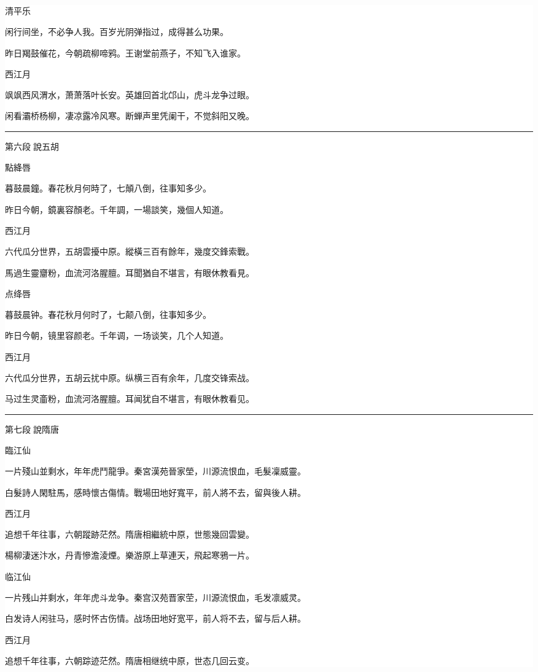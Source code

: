 清平乐

闲行间坐，不必争人我。百岁光阴弹指过，成得甚么功果。

昨日羯鼓催花，今朝疏柳啼鸦。王谢堂前燕子，不知飞入谁家。

西江月

飒飒西风渭水，萧萧落叶长安。英雄回首北邙山，虎斗龙争过眼。

闲看灞桥杨柳，凄凉露冷风寒。断蝉声里凭阑干，不觉斜阳又晚。

----

第六段 說五胡

點絳唇

暮鼓晨鐘。春花秋月何時了，七顛八倒，往事知多少。

昨日今朝，鏡裏容顏老。千年調，一場談笑，幾個人知道。

西江月

六代瓜分世界，五胡雲擾中原。縱橫三百有餘年，幾度交鋒索戰。

馬過生靈齏粉，血流河洛腥膻。耳聞猶自不堪言，有眼休教看見。

点绛唇

暮鼓晨钟。春花秋月何时了，七颠八倒，往事知多少。

昨日今朝，镜里容颜老。千年调，一场谈笑，几个人知道。

西江月

六代瓜分世界，五胡云扰中原。纵横三百有余年，几度交锋索战。

马过生灵齑粉，血流河洛腥膻。耳闻犹自不堪言，有眼休教看见。

----

第七段 說隋唐

臨江仙

一片殘山並剩水，年年虎鬥龍爭。秦宮漢苑晉家塋，川源流恨血，毛髮凜威靈。

白髮詩人閑駐馬，感時懷古傷情。戰場田地好寬平，前人將不去，留與後人耕。

西江月

追想千年往事，六朝蹤跡茫然。隋唐相繼統中原，世態幾回雲變。

楊柳淒迷汴水，丹青慘澹淩煙。樂游原上草連天，飛起寒鴉一片。

临江仙

一片残山并剩水，年年虎斗龙争。秦宫汉苑晋家茔，川源流恨血，毛发凛威灵。

白发诗人闲驻马，感时怀古伤情。战场田地好宽平，前人将不去，留与后人耕。

西江月

追想千年往事，六朝踪迹茫然。隋唐相继统中原，世态几回云变。
